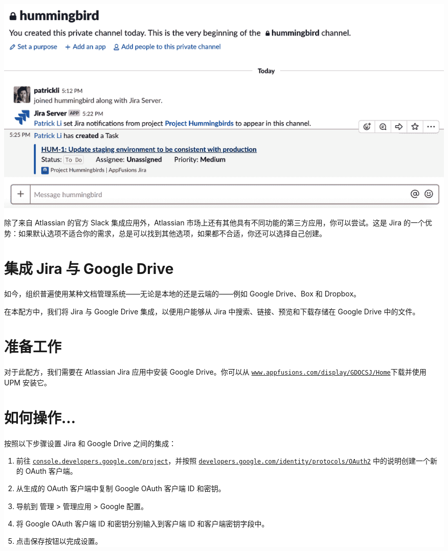 ![](img/0fbb29f9-c862-4fa2-87a1-9e5a983fe67b.png)

除了来自 Atlassian 的官方 Slack 集成应用外，Atlassian 市场上还有其他具有不同功能的第三方应用，你可以尝试。这是 Jira 的一个优势：如果默认选项不适合你的需求，总是可以找到其他选项，如果都不合适，你还可以选择自己创建。

# 集成 Jira 与 Google Drive

如今，组织普遍使用某种文档管理系统——无论是本地的还是云端的——例如 Google Drive、Box 和 Dropbox。

在本配方中，我们将 Jira 与 Google Drive 集成，以便用户能够从 Jira 中搜索、链接、预览和下载存储在 Google Drive 中的文件。

# 准备工作

对于此配方，我们需要在 Atlassian Jira 应用中安装 Google Drive。你可以从 [`www.appfusions.com/display/GDOCSJ/Home`](http://www.appfusions.com/display/GDOCSJ/Home)下载并使用 UPM 安装它。

# 如何操作…

按照以下步骤设置 Jira 和 Google Drive 之间的集成：

1.  前往 [`console.developers.google.com/project`](https://console.developers.google.com/project)，并按照 [`developers.google.com/identity/protocols/OAuth2`](https://developers.google.com/identity/protocols/OAuth2) 中的说明创建一个新的 OAuth 客户端。

1.  从生成的 OAuth 客户端中复制 Google OAuth 客户端 ID 和密钥。

1.  导航到 管理 > 管理应用 > Google 配置。

1.  将 Google OAuth 客户端 ID 和密钥分别输入到客户端 ID 和客户端密钥字段中。

1.  点击保存按钮以完成设置。
